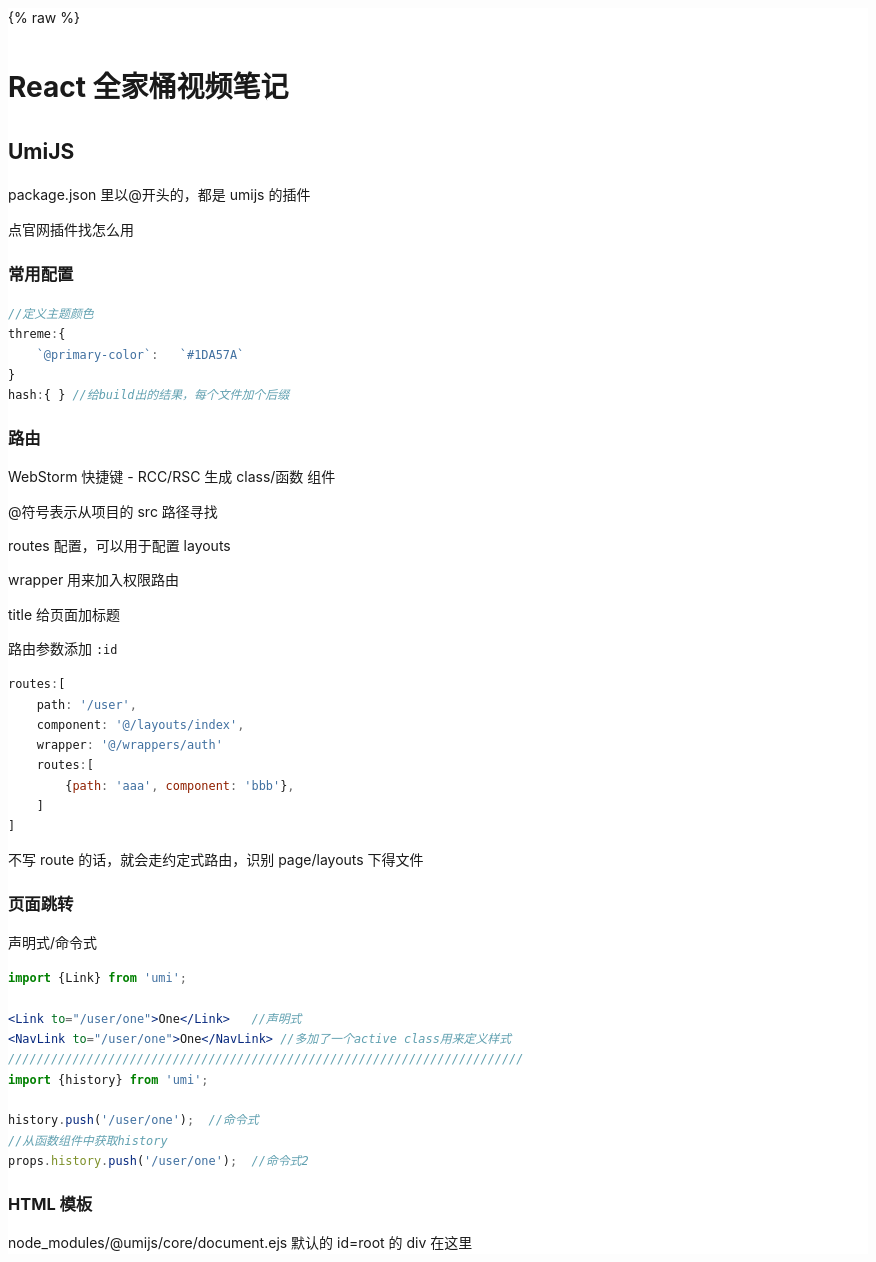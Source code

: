 {% raw %}

# React 全家桶视频笔记

## UmiJS

package.json 里以@开头的，都是 umijs 的插件

点官网插件找怎么用

### 常用配置

```js
//定义主题颜色
threme:{
    `@primary-color`:   `#1DA57A`
}
hash:{ } //给build出的结果，每个文件加个后缀
```

### 路由

WebStorm 快捷键 - RCC/RSC 生成 class/函数 组件

@符号表示从项目的 src 路径寻找

routes 配置，可以用于配置 layouts

wrapper 用来加入权限路由

title 给页面加标题

路由参数添加 `:id`

```jsx
routes:[
    path: '/user',
    component: '@/layouts/index',
    wrapper: '@/wrappers/auth'
    routes:[
	    {path: 'aaa', component: 'bbb'},
    ]
]
```

不写 route 的话，就会走约定式路由，识别 page/layouts 下得文件

### 页面跳转

声明式/命令式

```jsx
import {Link} from 'umi';

<Link to="/user/one">One</Link>   //声明式
<NavLink to="/user/one">One</NavLink> //多加了一个active class用来定义样式
////////////////////////////////////////////////////////////////////////
import {history} from 'umi';

history.push('/user/one');  //命令式
//从函数组件中获取history
props.history.push('/user/one');  //命令式2
```

### HTML 模板

node_modules/@umijs/core/document.ejs 默认的 id=root 的 div 在这里

